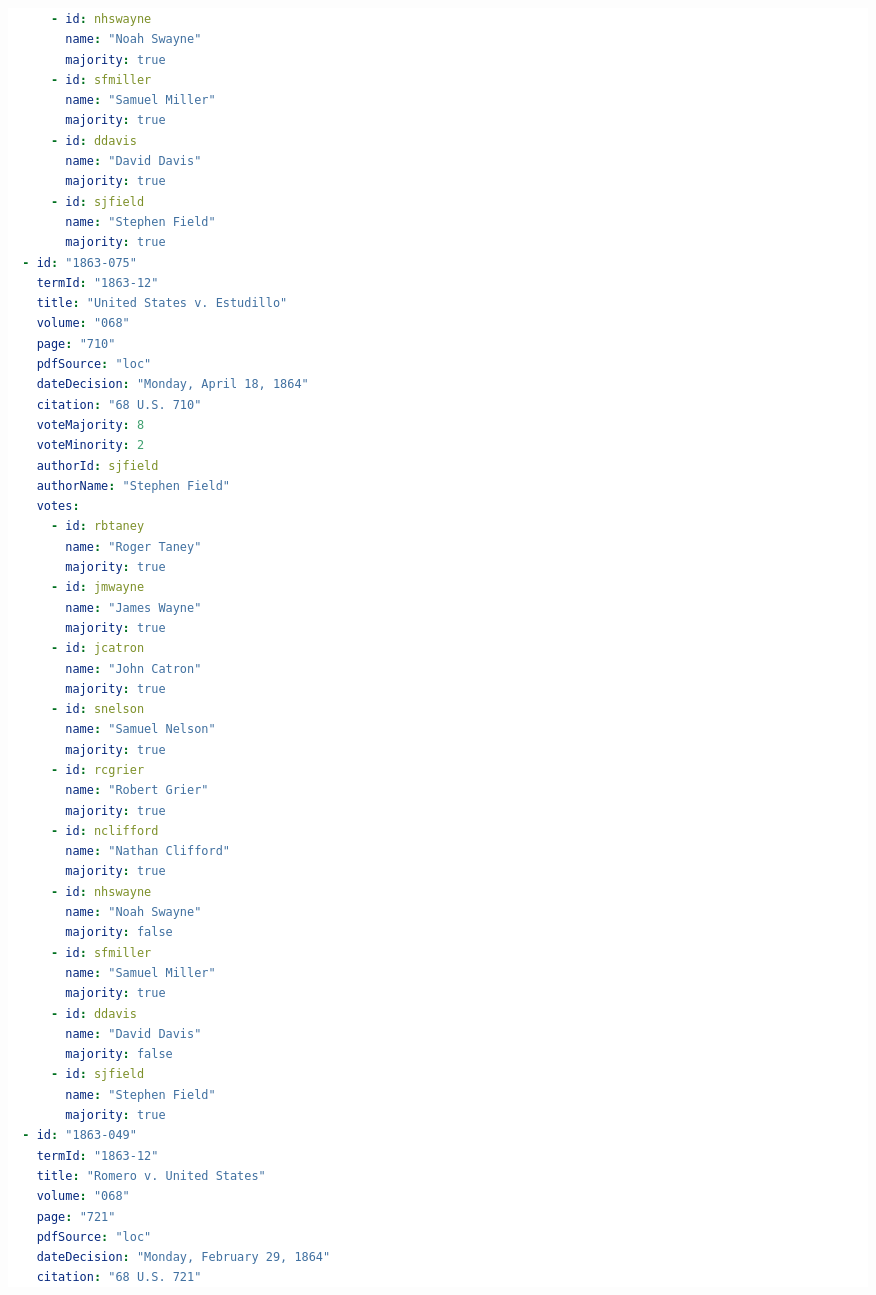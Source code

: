 ```yaml
      - id: nhswayne
        name: "Noah Swayne"
        majority: true
      - id: sfmiller
        name: "Samuel Miller"
        majority: true
      - id: ddavis
        name: "David Davis"
        majority: true
      - id: sjfield
        name: "Stephen Field"
        majority: true
  - id: "1863-075"
    termId: "1863-12"
    title: "United States v. Estudillo"
    volume: "068"
    page: "710"
    pdfSource: "loc"
    dateDecision: "Monday, April 18, 1864"
    citation: "68 U.S. 710"
    voteMajority: 8
    voteMinority: 2
    authorId: sjfield
    authorName: "Stephen Field"
    votes:
      - id: rbtaney
        name: "Roger Taney"
        majority: true
      - id: jmwayne
        name: "James Wayne"
        majority: true
      - id: jcatron
        name: "John Catron"
        majority: true
      - id: snelson
        name: "Samuel Nelson"
        majority: true
      - id: rcgrier
        name: "Robert Grier"
        majority: true
      - id: nclifford
        name: "Nathan Clifford"
        majority: true
      - id: nhswayne
        name: "Noah Swayne"
        majority: false
      - id: sfmiller
        name: "Samuel Miller"
        majority: true
      - id: ddavis
        name: "David Davis"
        majority: false
      - id: sjfield
        name: "Stephen Field"
        majority: true
  - id: "1863-049"
    termId: "1863-12"
    title: "Romero v. United States"
    volume: "068"
    page: "721"
    pdfSource: "loc"
    dateDecision: "Monday, February 29, 1864"
    citation: "68 U.S. 721"
```